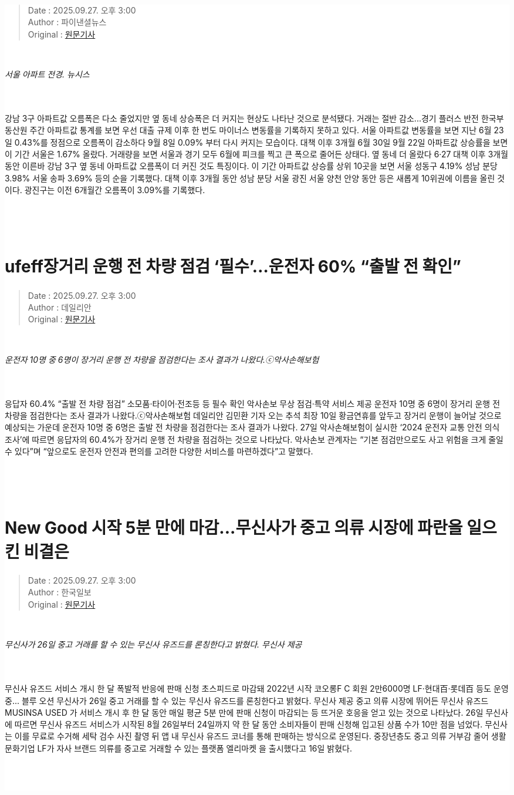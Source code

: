 > Date : 2025.09.27. 오후 3:00  
> Author : 파이낸셜뉴스  
> Original : [원문기사](https://n.news.naver.com/mnews/article/014/0005413096?sid=101)  
<br/>  
  
<img alt="서울 아파트 전경. 뉴시스" class="_LAZY_LOADING _LAZY_LOADING_INIT_HIDE" src="https://imgnews.pstatic.net/image/014/2025/09/27/0005413096_001_20250927150014572.jpg?type=w860" id="img1" style="display: none;"></img><em class="img_desc">서울 아파트 전경. 뉴시스</em>  
<br/><br/>  
  
강남 3구 아파트값 오름폭은 다소 줄었지만 옆 동네 상승폭은 더 커지는 현상도 나타난 것으로 분석됐다.
거래는 절반 감소...경기 플러스 반전 한국부동산원 주간 아파트값 통계를 보면 우선 대출 규제 이후 한 번도 마이너스 변동률을 기록하지 못하고 있다.
서울 아파트값 변동률을 보면 지난 6월 23일 0.43%를 정점으로 오름폭이 감소하다 9월 8일 0.09% 부터 다시 커지는 모습이다.
대책 이후 3개월 6월 30일 9월 22일 아파트값 상승률을 보면 이 기간 서울은 1.67% 올랐다.
거래량을 보면 서울과 경기 모두 6월에 피크를 찍고 큰 폭으로 줄어든 상태다.
옆 동네 더 올랐다 6·27 대책 이후 3개월 동안 이른바 강남 3구 옆 동네 아파트값 오름폭이 더 커진 것도 특징이다.
이 기간 아파트값 상승률 상위 10곳을 보면 서울 성동구 4.19% 성남 분당 3.98% 서울 송파 3.69% 등의 순을 기록했다.
대책 이후 3개월 동안 성남 분당 서울 광진 서울 양천 안양 동안 등은 새롭게 10위권에 이름을 올린 것이다.
광진구는 이전 6개월간 오름폭이 3.09%를 기록했다.  
<br/><br/><br/>  

  
# ufeff장거리 운행 전 차량 점검 ‘필수’…운전자 60% “출발 전 확인”  
  
> Date : 2025.09.27. 오후 3:00  
> Author : 데일리안  
> Original : [원문기사](https://n.news.naver.com/mnews/article/119/0003008160?sid=101)  
<br/>  
  
<img alt="운전자 10명 중 6명이 장거리 운행 전 차량을 점검한다는 조사 결과가 나왔다.ⓒ악사손해보험" class="_LAZY_LOADING _LAZY_LOADING_INIT_HIDE" src="https://imgnews.pstatic.net/image/119/2025/09/27/0003008160_001_20250927150009658.png?type=w860" id="img1" style="display: none;"></img><em class="img_desc">운전자 10명 중 6명이 장거리 운행 전 차량을 점검한다는 조사 결과가 나왔다.ⓒ악사손해보험</em>  
<br/><br/>  
  
응답자 60.4% “출발 전 차량 점검” 소모품·타이어·전조등 등 필수 확인 악사손보 무상 점검·특약 서비스 제공 운전자 10명 중 6명이 장거리 운행 전 차량을 점검한다는 조사 결과가 나왔다.ⓒ악사손해보험 데일리안 김민환 기자 오는 추석 최장 10일 황금연휴를 앞두고 장거리 운행이 늘어날 것으로 예상되는 가운데 운전자 10명 중 6명은 출발 전 차량을 점검한다는 조사 결과가 나왔다.
27일 악사손해보험이 실시한 ‘2024 운전자 교통 안전 의식 조사’에 따르면 응답자의 60.4%가 장거리 운행 전 차량을 점검하는 것으로 나타났다.
악사손보 관계자는 “기본 점검만으로도 사고 위험을 크게 줄일 수 있다”며 “앞으로도 운전자 안전과 편의를 고려한 다양한 서비스를 마련하겠다”고 말했다.  
<br/><br/><br/>  

  
# New  Good 시작 5분 만에 마감...무신사가 중고 의류 시장에 파란을 일으킨 비결은  
  
> Date : 2025.09.27. 오후 3:00  
> Author : 한국일보  
> Original : [원문기사](https://n.news.naver.com/mnews/article/469/0000889631?sid=101)  
<br/>  
  
<img alt="무신사가 26일 중고 거래를 할 수 있는 무신사 유즈드를 론칭한다고 밝혔다. 무신사 제공" class="_LAZY_LOADING _LAZY_LOADING_INIT_HIDE" src="https://imgnews.pstatic.net/image/469/2025/09/27/0000889631_001_20250927150007201.jpg?type=w860" id="img1" style="display: none;"></img><em class="img_desc">무신사가 26일 중고 거래를 할 수 있는 무신사 유즈드를 론칭한다고 밝혔다. 무신사 제공</em>  
<br/><br/>  
  
무신사 유즈드 서비스 개시 한 달 폭발적 반응에 판매 신청 초스피드로 마감돼 2022년 시작 코오롱F C 회원 2만6000명 LF·현대百·롯데百 등도 운영 중...
블루 오션 무신사가 26일 중고 거래를 할 수 있는 무신사 유즈드를 론칭한다고 밝혔다.
무신사 제공 중고 의류 시장에 뛰어든 무신사 유즈드 MUSINSA USED 가 서비스 개시 후 한 달 동안 매일 평균 5분 만에 판매 신청이 마감되는 등 뜨거운 호응을 얻고 있는 것으로 나타났다.
26일 무신사에 따르면 무신사 유즈드 서비스가 시작된 8월 26일부터 24일까지 약 한 달 동안 소비자들이 판매 신청해 입고된 상품 수가 10만 점을 넘었다.
무신사는 이를 무료로 수거해 세탁 검수 사진 촬영 뒤 앱 내 무신사 유즈드 코너를 통해 판매하는 방식으로 운영된다.
중장년층도 중고 의류 거부감 줄어 생활문화기업 LF가 자사 브랜드 의류를 중고로 거래할 수 있는 플랫폼 엘리마켓 을 출시했다고 16일 밝혔다.  
<br/><br/><br/>  
